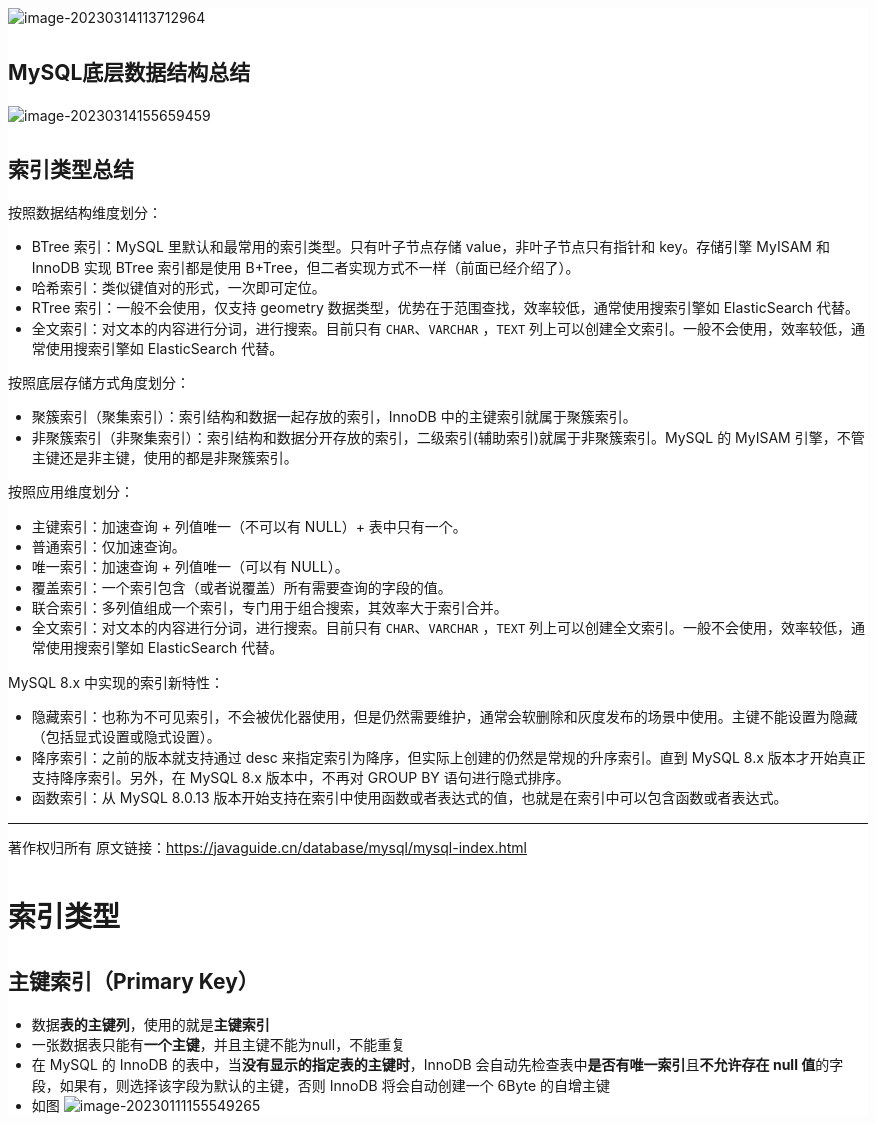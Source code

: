 ![image-20230314113712964](https://raw.githubusercontent.com/lwmfjc/lwmfjc.github.io.resource/main/img/image-20230314113712964.png)

## MySQL底层数据结构总结

![image-20230314155659459](https://raw.githubusercontent.com/lwmfjc/lwmfjc.github.io.resource/main/img/image-20230314155659459.png)

## 索引类型总结

按照数据结构维度划分：

- BTree 索引：MySQL 里默认和最常用的索引类型。只有叶子节点存储 value，非叶子节点只有指针和 key。存储引擎 MyISAM 和 InnoDB 实现 BTree 索引都是使用 B+Tree，但二者实现方式不一样（前面已经介绍了）。
- 哈希索引：类似键值对的形式，一次即可定位。
- RTree 索引：一般不会使用，仅支持 geometry 数据类型，优势在于范围查找，效率较低，通常使用搜索引擎如 ElasticSearch 代替。
- 全文索引：对文本的内容进行分词，进行搜索。目前只有 `CHAR`、`VARCHAR` ，`TEXT` 列上可以创建全文索引。一般不会使用，效率较低，通常使用搜索引擎如 ElasticSearch 代替。

按照底层存储方式角度划分：

- 聚簇索引（聚集索引）：索引结构和数据一起存放的索引，InnoDB 中的主键索引就属于聚簇索引。
- 非聚簇索引（非聚集索引）：索引结构和数据分开存放的索引，二级索引(辅助索引)就属于非聚簇索引。MySQL 的 MyISAM 引擎，不管主键还是非主键，使用的都是非聚簇索引。

按照应用维度划分：

- 主键索引：加速查询 + 列值唯一（不可以有 NULL）+ 表中只有一个。
- 普通索引：仅加速查询。
- 唯一索引：加速查询 + 列值唯一（可以有 NULL）。
- 覆盖索引：一个索引包含（或者说覆盖）所有需要查询的字段的值。
- 联合索引：多列值组成一个索引，专门用于组合搜索，其效率大于索引合并。
- 全文索引：对文本的内容进行分词，进行搜索。目前只有 `CHAR`、`VARCHAR` ，`TEXT` 列上可以创建全文索引。一般不会使用，效率较低，通常使用搜索引擎如 ElasticSearch 代替。

MySQL 8.x 中实现的索引新特性：

- 隐藏索引：也称为不可见索引，不会被优化器使用，但是仍然需要维护，通常会软删除和灰度发布的场景中使用。主键不能设置为隐藏（包括显式设置或隐式设置）。
- 降序索引：之前的版本就支持通过 desc 来指定索引为降序，但实际上创建的仍然是常规的升序索引。直到 MySQL 8.x 版本才开始真正支持降序索引。另外，在 MySQL 8.x 版本中，不再对 GROUP BY 语句进行隐式排序。
- 函数索引：从 MySQL 8.0.13 版本开始支持在索引中使用函数或者表达式的值，也就是在索引中可以包含函数或者表达式。

------

著作权归所有 原文链接：https://javaguide.cn/database/mysql/mysql-index.html

# 索引类型

## 主键索引（Primary Key）

- 数据**表的主键列**，使用的就是**主键索引**
- 一张数据表只能有**一个主键**，并且主键不能为null，不能重复
- 在 MySQL 的 InnoDB 的表中，当**没有显示的指定表的主键时**，InnoDB 会自动先检查表中**是否有唯一索引**且**不允许存在 null 值**的字段，如果有，则选择该字段为默认的主键，否则 InnoDB 将会自动创建一个 6Byte 的自增主键
- 如图
  ![image-20230111155549265](https://raw.githubusercontent.com/lwmfjc/lwmfjc.github.io.resource/main/img/image-20230111155549265.png)
